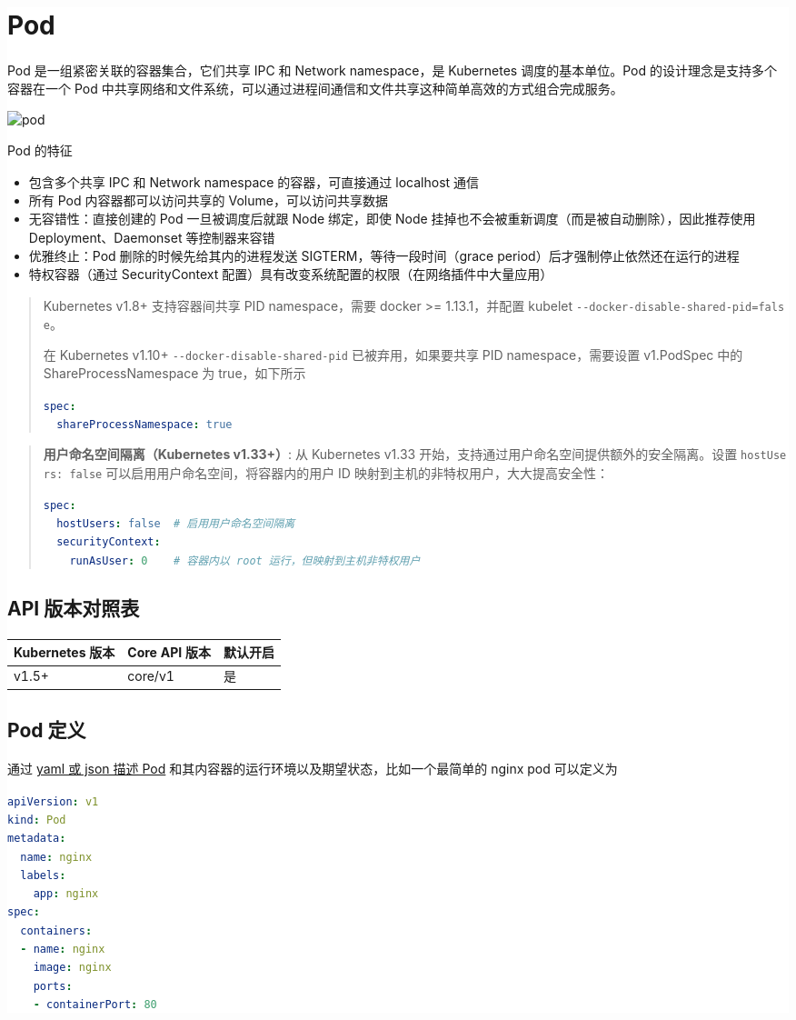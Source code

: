 # Pod

Pod 是一组紧密关联的容器集合，它们共享 IPC 和 Network namespace，是 Kubernetes 调度的基本单位。Pod 的设计理念是支持多个容器在一个 Pod 中共享网络和文件系统，可以通过进程间通信和文件共享这种简单高效的方式组合完成服务。

![pod](../../.gitbook/assets/pod.png)

Pod 的特征

* 包含多个共享 IPC 和 Network namespace 的容器，可直接通过 localhost 通信
* 所有 Pod 内容器都可以访问共享的 Volume，可以访问共享数据
* 无容错性：直接创建的 Pod 一旦被调度后就跟 Node 绑定，即使 Node 挂掉也不会被重新调度（而是被自动删除），因此推荐使用 Deployment、Daemonset 等控制器来容错
* 优雅终止：Pod 删除的时候先给其内的进程发送 SIGTERM，等待一段时间（grace period）后才强制停止依然还在运行的进程
* 特权容器（通过 SecurityContext 配置）具有改变系统配置的权限（在网络插件中大量应用）

> Kubernetes v1.8+ 支持容器间共享 PID namespace，需要 docker &gt;= 1.13.1，并配置 kubelet `--docker-disable-shared-pid=false`。
>
> 在 Kubernetes v1.10+ `--docker-disable-shared-pid` 已被弃用，如果要共享 PID namespace，需要设置 v1.PodSpec 中的 ShareProcessNamespace 为 true，如下所示
>
> ```yaml
> spec:
>   shareProcessNamespace: true
> ```

> **用户命名空间隔离（Kubernetes v1.33+）**: 从 Kubernetes v1.33 开始，支持通过用户命名空间提供额外的安全隔离。设置 `hostUsers: false` 可以启用用户命名空间，将容器内的用户 ID 映射到主机的非特权用户，大大提高安全性：
>
> ```yaml
> spec:
>   hostUsers: false  # 启用用户命名空间隔离
>   securityContext:
>     runAsUser: 0    # 容器内以 root 运行，但映射到主机非特权用户
> ```

## API 版本对照表

| Kubernetes 版本 | Core API 版本 | 默认开启 |
| :--- | :--- | :--- |
| v1.5+ | core/v1 | 是 |

## Pod 定义

通过 [yaml 或 json 描述 Pod](https://kubernetes.io/docs/reference/generated/kubernetes-api/v1.15/#pod-v1-core) 和其内容器的运行环境以及期望状态，比如一个最简单的 nginx pod 可以定义为

```yaml
apiVersion: v1
kind: Pod
metadata:
  name: nginx
  labels:
    app: nginx
spec:
  containers:
  - name: nginx
    image: nginx
    ports:
    - containerPort: 80
```
